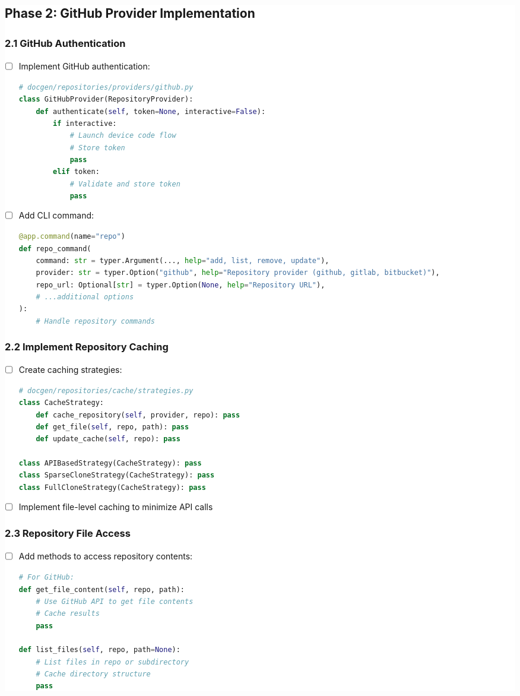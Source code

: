 ## Phase 2: GitHub Provider Implementation

### 2.1 GitHub Authentication
- [ ] Implement GitHub authentication:
  ```python
  # docgen/repositories/providers/github.py
  class GitHubProvider(RepositoryProvider):
      def authenticate(self, token=None, interactive=False):
          if interactive:
              # Launch device code flow
              # Store token
              pass
          elif token:
              # Validate and store token
              pass
  ```
- [ ] Add CLI command:
  ```python
  @app.command(name="repo")
  def repo_command(
      command: str = typer.Argument(..., help="add, list, remove, update"),
      provider: str = typer.Option("github", help="Repository provider (github, gitlab, bitbucket)"),
      repo_url: Optional[str] = typer.Option(None, help="Repository URL"),
      # ...additional options
  ):
      # Handle repository commands
  ```

### 2.2 Implement Repository Caching
- [ ] Create caching strategies:
  ```python
  # docgen/repositories/cache/strategies.py
  class CacheStrategy:
      def cache_repository(self, provider, repo): pass
      def get_file(self, repo, path): pass
      def update_cache(self, repo): pass
  
  class APIBasedStrategy(CacheStrategy): pass
  class SparseCloneStrategy(CacheStrategy): pass
  class FullCloneStrategy(CacheStrategy): pass
  ```
- [ ] Implement file-level caching to minimize API calls

### 2.3 Repository File Access
- [ ] Add methods to access repository contents:
  ```python
  # For GitHub:
  def get_file_content(self, repo, path):
      # Use GitHub API to get file contents
      # Cache results
      pass
  
  def list_files(self, repo, path=None):
      # List files in repo or subdirectory
      # Cache directory structure
      pass
  ```

